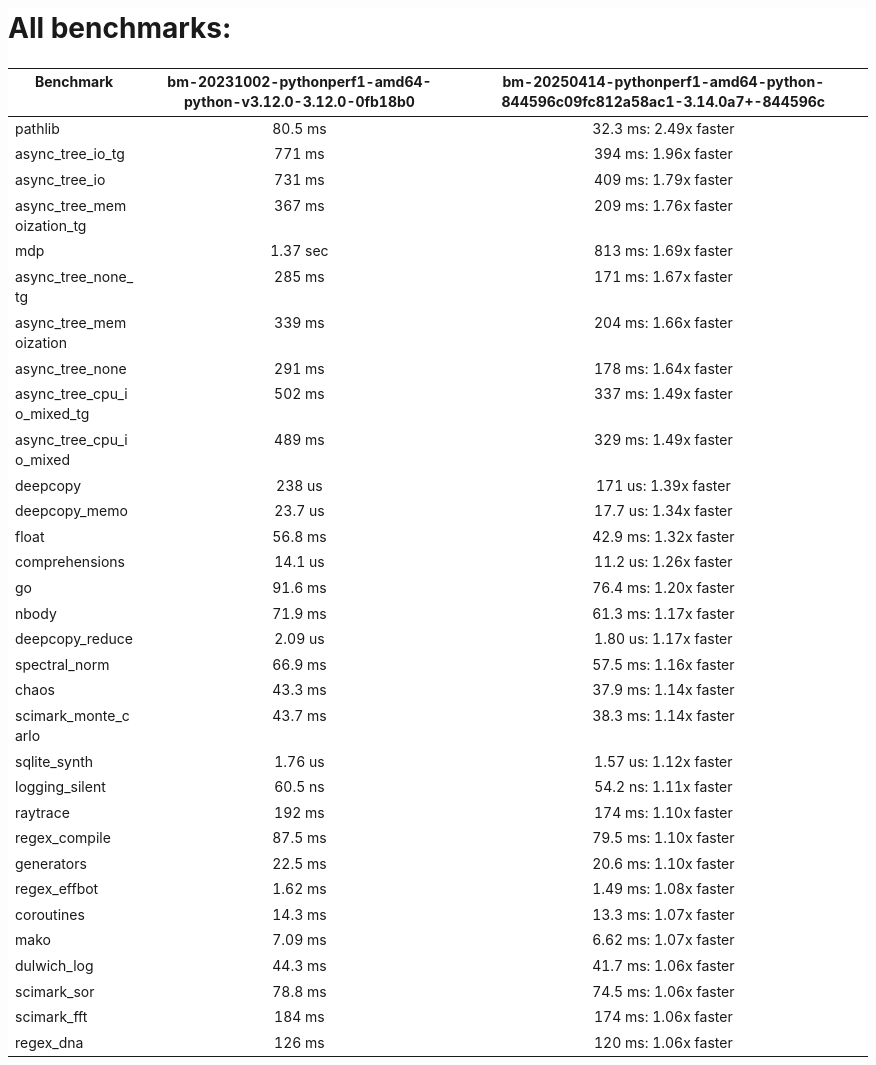 All benchmarks:
===============

| Benchmark                  | bm-20231002-pythonperf1-amd64-python-v3.12.0-3.12.0-0fb18b0 | bm-20250414-pythonperf1-amd64-python-844596c09fc812a58ac1-3.14.0a7+-844596c |
|----------------------------|:-----------------------------------------------------------:|:---------------------------------------------------------------------------:|
| pathlib                    | 80.5 ms                                                     | 32.3 ms: 2.49x faster                                                       |
| async_tree_io_tg           | 771 ms                                                      | 394 ms: 1.96x faster                                                        |
| async_tree_io              | 731 ms                                                      | 409 ms: 1.79x faster                                                        |
| async_tree_memoization_tg  | 367 ms                                                      | 209 ms: 1.76x faster                                                        |
| mdp                        | 1.37 sec                                                    | 813 ms: 1.69x faster                                                        |
| async_tree_none_tg         | 285 ms                                                      | 171 ms: 1.67x faster                                                        |
| async_tree_memoization     | 339 ms                                                      | 204 ms: 1.66x faster                                                        |
| async_tree_none            | 291 ms                                                      | 178 ms: 1.64x faster                                                        |
| async_tree_cpu_io_mixed_tg | 502 ms                                                      | 337 ms: 1.49x faster                                                        |
| async_tree_cpu_io_mixed    | 489 ms                                                      | 329 ms: 1.49x faster                                                        |
| deepcopy                   | 238 us                                                      | 171 us: 1.39x faster                                                        |
| deepcopy_memo              | 23.7 us                                                     | 17.7 us: 1.34x faster                                                       |
| float                      | 56.8 ms                                                     | 42.9 ms: 1.32x faster                                                       |
| comprehensions             | 14.1 us                                                     | 11.2 us: 1.26x faster                                                       |
| go                         | 91.6 ms                                                     | 76.4 ms: 1.20x faster                                                       |
| nbody                      | 71.9 ms                                                     | 61.3 ms: 1.17x faster                                                       |
| deepcopy_reduce            | 2.09 us                                                     | 1.80 us: 1.17x faster                                                       |
| spectral_norm              | 66.9 ms                                                     | 57.5 ms: 1.16x faster                                                       |
| chaos                      | 43.3 ms                                                     | 37.9 ms: 1.14x faster                                                       |
| scimark_monte_carlo        | 43.7 ms                                                     | 38.3 ms: 1.14x faster                                                       |
| sqlite_synth               | 1.76 us                                                     | 1.57 us: 1.12x faster                                                       |
| logging_silent             | 60.5 ns                                                     | 54.2 ns: 1.11x faster                                                       |
| raytrace                   | 192 ms                                                      | 174 ms: 1.10x faster                                                        |
| regex_compile              | 87.5 ms                                                     | 79.5 ms: 1.10x faster                                                       |
| generators                 | 22.5 ms                                                     | 20.6 ms: 1.10x faster                                                       |
| regex_effbot               | 1.62 ms                                                     | 1.49 ms: 1.08x faster                                                       |
| coroutines                 | 14.3 ms                                                     | 13.3 ms: 1.07x faster                                                       |
| mako                       | 7.09 ms                                                     | 6.62 ms: 1.07x faster                                                       |
| dulwich_log                | 44.3 ms                                                     | 41.7 ms: 1.06x faster                                                       |
| scimark_sor                | 78.8 ms                                                     | 74.5 ms: 1.06x faster                                                       |
| scimark_fft                | 184 ms                                                      | 174 ms: 1.06x faster                                                        |
| regex_dna                  | 126 ms                                                      | 120 ms: 1.06x faster                                                        |
